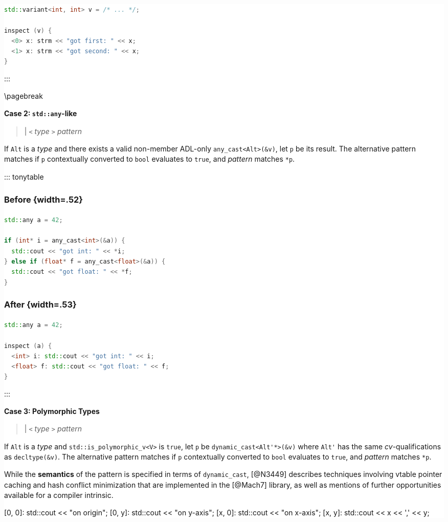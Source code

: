 ```cpp
std::variant<int, int> v = /* ... */;

inspect (v) {
  <0> x: strm << "got first: " << x;
  <1> x: strm << "got second: " << x;
}
```

:::

\pagebreak

__Case 2: `std::any`-like__

> | `<` _type_ `>` _pattern_

If `Alt` is a _type_ and there exists a valid non-member ADL-only
`any_cast<Alt>(&v)`, let `p` be its result. The alternative pattern
matches if `p` contextually converted to `bool` evaluates to `true`,
and _pattern_ matches `*p`.

::: tonytable

### Before {width=.52}
```cpp
std::any a = 42;

if (int* i = any_cast<int>(&a)) {
  std::cout << "got int: " << *i;
} else if (float* f = any_cast<float>(&a)) {
  std::cout << "got float: " << *f;
}
```

### After {width=.53}
```cpp
std::any a = 42;

inspect (a) {
  <int> i: std::cout << "got int: " << i;
  <float> f: std::cout << "got float: " << f;
}
```

:::

__Case 3: Polymorphic Types__

> | `<` _type_ `>` _pattern_

If `Alt` is a _type_ and `std::is_polymorphic_v<V>` is `true`, let `p` be
`dynamic_cast<Alt'*>(&v)` where `Alt'` has the same _cv_-qualifications as
`decltype(&v)`. The alternative pattern matches if `p` contextually converted
to `bool` evaluates to `true`, and _pattern_ matches `*p`.

While the __semantics__ of the pattern is specified in terms of `dynamic_cast`,
[@N3449] describes techniques involving vtable pointer caching and hash conflict
minimization that are implemented in the [@Mach7] library, as well as mentions
of further opportunities available for a compiler intrinsic.


  [0, 0]: std::cout << "on origin";
  [0, y]: std::cout << "on y-axis";
  [x, 0]: std::cout << "on x-axis";
  [x, y]: std::cout << x << ',' << y;